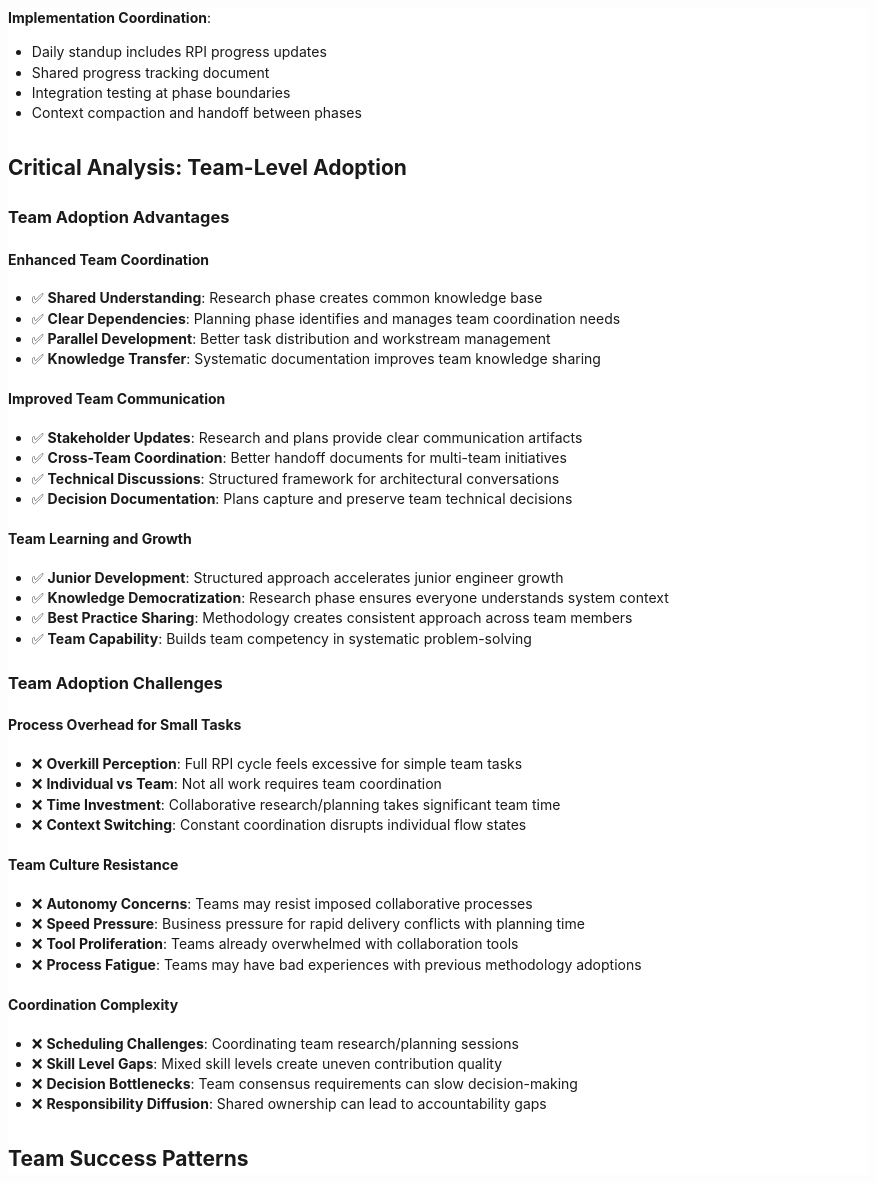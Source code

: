 **Implementation Coordination**:
- Daily standup includes RPI progress updates
- Shared progress tracking document
- Integration testing at phase boundaries
- Context compaction and handoff between phases

## Critical Analysis: Team-Level Adoption

### Team Adoption Advantages

#### Enhanced Team Coordination
- ✅ **Shared Understanding**: Research phase creates common knowledge base
- ✅ **Clear Dependencies**: Planning phase identifies and manages team coordination needs
- ✅ **Parallel Development**: Better task distribution and workstream management
- ✅ **Knowledge Transfer**: Systematic documentation improves team knowledge sharing

#### Improved Team Communication
- ✅ **Stakeholder Updates**: Research and plans provide clear communication artifacts
- ✅ **Cross-Team Coordination**: Better handoff documents for multi-team initiatives
- ✅ **Technical Discussions**: Structured framework for architectural conversations
- ✅ **Decision Documentation**: Plans capture and preserve team technical decisions

#### Team Learning and Growth
- ✅ **Junior Development**: Structured approach accelerates junior engineer growth
- ✅ **Knowledge Democratization**: Research phase ensures everyone understands system context
- ✅ **Best Practice Sharing**: Methodology creates consistent approach across team members
- ✅ **Team Capability**: Builds team competency in systematic problem-solving

### Team Adoption Challenges

#### Process Overhead for Small Tasks
- ❌ **Overkill Perception**: Full RPI cycle feels excessive for simple team tasks
- ❌ **Individual vs Team**: Not all work requires team coordination
- ❌ **Time Investment**: Collaborative research/planning takes significant team time
- ❌ **Context Switching**: Constant coordination disrupts individual flow states

#### Team Culture Resistance
- ❌ **Autonomy Concerns**: Teams may resist imposed collaborative processes
- ❌ **Speed Pressure**: Business pressure for rapid delivery conflicts with planning time
- ❌ **Tool Proliferation**: Teams already overwhelmed with collaboration tools
- ❌ **Process Fatigue**: Teams may have bad experiences with previous methodology adoptions

#### Coordination Complexity
- ❌ **Scheduling Challenges**: Coordinating team research/planning sessions
- ❌ **Skill Level Gaps**: Mixed skill levels create uneven contribution quality
- ❌ **Decision Bottlenecks**: Team consensus requirements can slow decision-making
- ❌ **Responsibility Diffusion**: Shared ownership can lead to accountability gaps

## Team Success Patterns
